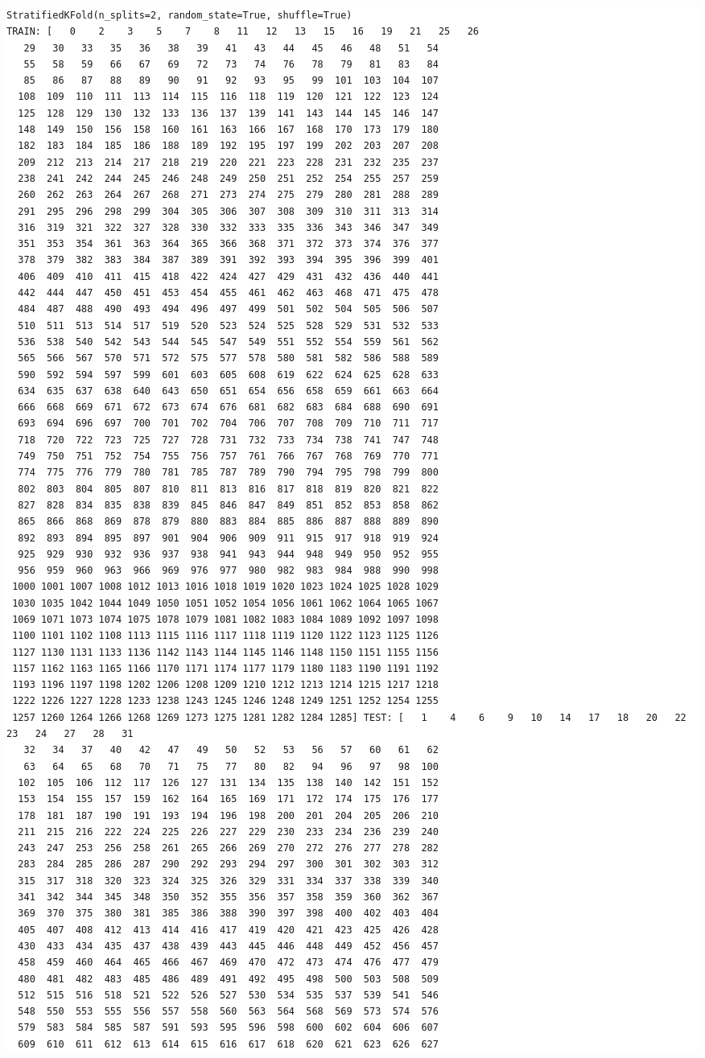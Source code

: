     StratifiedKFold(n_splits=2, random_state=True, shuffle=True)
    TRAIN: [   0    2    3    5    7    8   11   12   13   15   16   19   21   25   26
       29   30   33   35   36   38   39   41   43   44   45   46   48   51   54
       55   58   59   66   67   69   72   73   74   76   78   79   81   83   84
       85   86   87   88   89   90   91   92   93   95   99  101  103  104  107
      108  109  110  111  113  114  115  116  118  119  120  121  122  123  124
      125  128  129  130  132  133  136  137  139  141  143  144  145  146  147
      148  149  150  156  158  160  161  163  166  167  168  170  173  179  180
      182  183  184  185  186  188  189  192  195  197  199  202  203  207  208
      209  212  213  214  217  218  219  220  221  223  228  231  232  235  237
      238  241  242  244  245  246  248  249  250  251  252  254  255  257  259
      260  262  263  264  267  268  271  273  274  275  279  280  281  288  289
      291  295  296  298  299  304  305  306  307  308  309  310  311  313  314
      316  319  321  322  327  328  330  332  333  335  336  343  346  347  349
      351  353  354  361  363  364  365  366  368  371  372  373  374  376  377
      378  379  382  383  384  387  389  391  392  393  394  395  396  399  401
      406  409  410  411  415  418  422  424  427  429  431  432  436  440  441
      442  444  447  450  451  453  454  455  461  462  463  468  471  475  478
      484  487  488  490  493  494  496  497  499  501  502  504  505  506  507
      510  511  513  514  517  519  520  523  524  525  528  529  531  532  533
      536  538  540  542  543  544  545  547  549  551  552  554  559  561  562
      565  566  567  570  571  572  575  577  578  580  581  582  586  588  589
      590  592  594  597  599  601  603  605  608  619  622  624  625  628  633
      634  635  637  638  640  643  650  651  654  656  658  659  661  663  664
      666  668  669  671  672  673  674  676  681  682  683  684  688  690  691
      693  694  696  697  700  701  702  704  706  707  708  709  710  711  717
      718  720  722  723  725  727  728  731  732  733  734  738  741  747  748
      749  750  751  752  754  755  756  757  761  766  767  768  769  770  771
      774  775  776  779  780  781  785  787  789  790  794  795  798  799  800
      802  803  804  805  807  810  811  813  816  817  818  819  820  821  822
      827  828  834  835  838  839  845  846  847  849  851  852  853  858  862
      865  866  868  869  878  879  880  883  884  885  886  887  888  889  890
      892  893  894  895  897  901  904  906  909  911  915  917  918  919  924
      925  929  930  932  936  937  938  941  943  944  948  949  950  952  955
      956  959  960  963  966  969  976  977  980  982  983  984  988  990  998
     1000 1001 1007 1008 1012 1013 1016 1018 1019 1020 1023 1024 1025 1028 1029
     1030 1035 1042 1044 1049 1050 1051 1052 1054 1056 1061 1062 1064 1065 1067
     1069 1071 1073 1074 1075 1078 1079 1081 1082 1083 1084 1089 1092 1097 1098
     1100 1101 1102 1108 1113 1115 1116 1117 1118 1119 1120 1122 1123 1125 1126
     1127 1130 1131 1133 1136 1142 1143 1144 1145 1146 1148 1150 1151 1155 1156
     1157 1162 1163 1165 1166 1170 1171 1174 1177 1179 1180 1183 1190 1191 1192
     1193 1196 1197 1198 1202 1206 1208 1209 1210 1212 1213 1214 1215 1217 1218
     1222 1226 1227 1228 1233 1238 1243 1245 1246 1248 1249 1251 1252 1254 1255
     1257 1260 1264 1266 1268 1269 1273 1275 1281 1282 1284 1285] TEST: [   1    4    6    9   10   14   17   18   20   22   23   24   27   28   31
       32   34   37   40   42   47   49   50   52   53   56   57   60   61   62
       63   64   65   68   70   71   75   77   80   82   94   96   97   98  100
      102  105  106  112  117  126  127  131  134  135  138  140  142  151  152
      153  154  155  157  159  162  164  165  169  171  172  174  175  176  177
      178  181  187  190  191  193  194  196  198  200  201  204  205  206  210
      211  215  216  222  224  225  226  227  229  230  233  234  236  239  240
      243  247  253  256  258  261  265  266  269  270  272  276  277  278  282
      283  284  285  286  287  290  292  293  294  297  300  301  302  303  312
      315  317  318  320  323  324  325  326  329  331  334  337  338  339  340
      341  342  344  345  348  350  352  355  356  357  358  359  360  362  367
      369  370  375  380  381  385  386  388  390  397  398  400  402  403  404
      405  407  408  412  413  414  416  417  419  420  421  423  425  426  428
      430  433  434  435  437  438  439  443  445  446  448  449  452  456  457
      458  459  460  464  465  466  467  469  470  472  473  474  476  477  479
      480  481  482  483  485  486  489  491  492  495  498  500  503  508  509
      512  515  516  518  521  522  526  527  530  534  535  537  539  541  546
      548  550  553  555  556  557  558  560  563  564  568  569  573  574  576
      579  583  584  585  587  591  593  595  596  598  600  602  604  606  607
      609  610  611  612  613  614  615  616  617  618  620  621  623  626  627